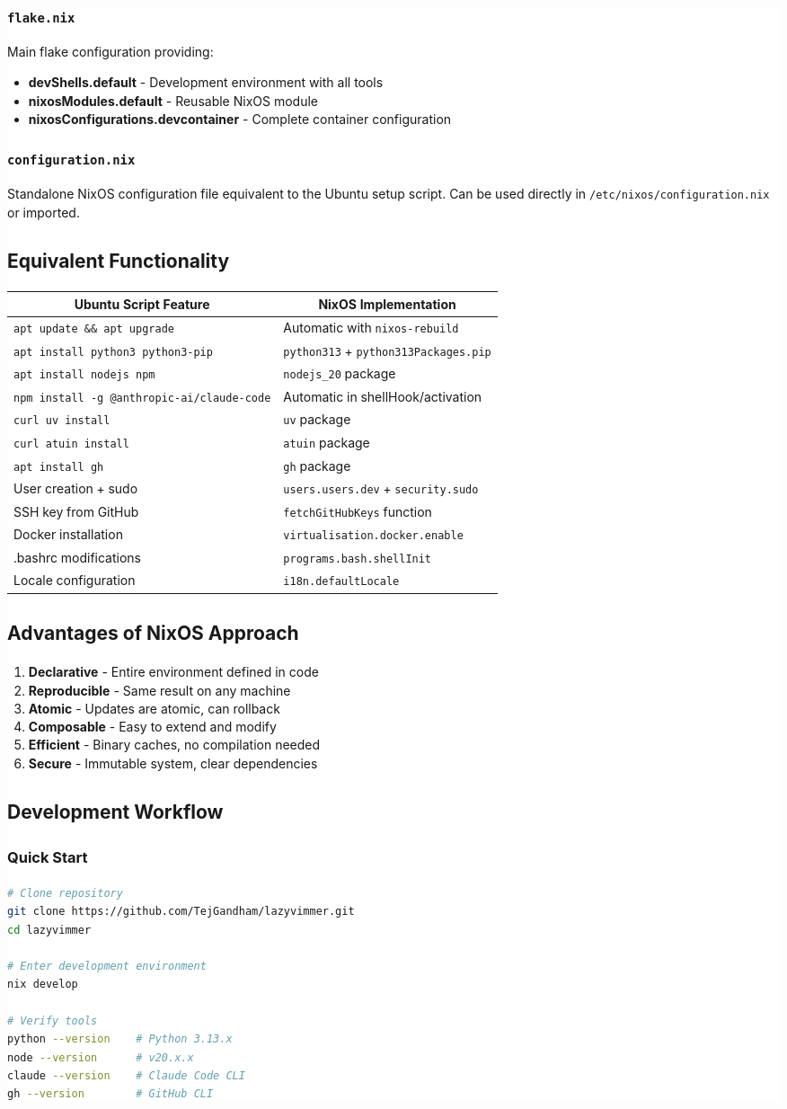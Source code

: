 ### `flake.nix`
Main flake configuration providing:
- **devShells.default** - Development environment with all tools
- **nixosModules.default** - Reusable NixOS module
- **nixosConfigurations.devcontainer** - Complete container configuration

### `configuration.nix`
Standalone NixOS configuration file equivalent to the Ubuntu setup script. Can be used directly in `/etc/nixos/configuration.nix` or imported.

## Equivalent Functionality

| Ubuntu Script Feature | NixOS Implementation |
|----------------------|---------------------|
| `apt update && apt upgrade` | Automatic with `nixos-rebuild` |
| `apt install python3 python3-pip` | `python313` + `python313Packages.pip` |
| `apt install nodejs npm` | `nodejs_20` package |
| `npm install -g @anthropic-ai/claude-code` | Automatic in shellHook/activation |
| `curl uv install` | `uv` package |
| `curl atuin install` | `atuin` package |
| `apt install gh` | `gh` package |
| User creation + sudo | `users.users.dev` + `security.sudo` |
| SSH key from GitHub | `fetchGitHubKeys` function |
| Docker installation | `virtualisation.docker.enable` |
| .bashrc modifications | `programs.bash.shellInit` |
| Locale configuration | `i18n.defaultLocale` |

## Advantages of NixOS Approach

1. **Declarative** - Entire environment defined in code
2. **Reproducible** - Same result on any machine
3. **Atomic** - Updates are atomic, can rollback
4. **Composable** - Easy to extend and modify
5. **Efficient** - Binary caches, no compilation needed
6. **Secure** - Immutable system, clear dependencies

## Development Workflow

### Quick Start
```bash
# Clone repository
git clone https://github.com/TejGandham/lazyvimmer.git
cd lazyvimmer

# Enter development environment
nix develop

# Verify tools
python --version    # Python 3.13.x
node --version      # v20.x.x
claude --version    # Claude Code CLI
gh --version        # GitHub CLI
```
